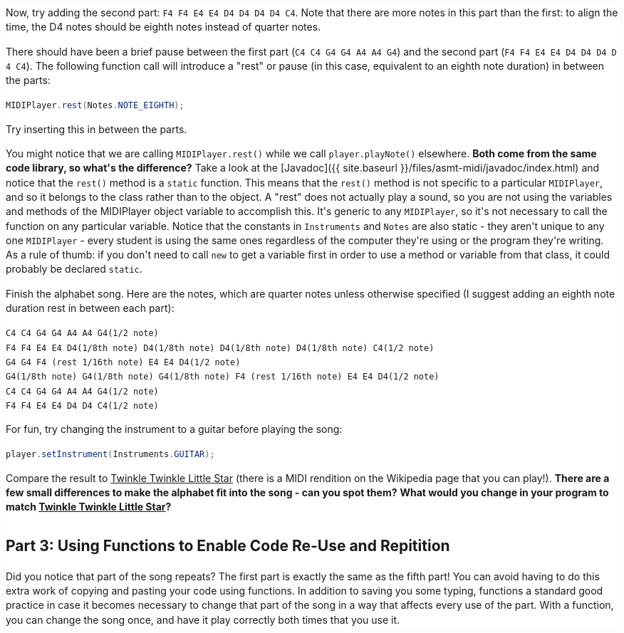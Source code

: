 Now, try adding the second part: `F4 F4 E4 E4 D4 D4 D4 D4 C4`.  Note that there are more notes in this part than the first: to align the time, the D4 notes should be eighth notes instead of quarter notes.

There should have been a brief pause between the first part (`C4 C4 G4 G4 A4 A4 G4`) and the second part (`F4 F4 E4 E4 D4 D4 D4 D4 C4`).  The following function call will introduce a "rest" or pause (in this case, equivalent to an eighth note duration) in between the parts:

```java
MIDIPlayer.rest(Notes.NOTE_EIGHTH);
```

Try inserting this in between the parts.  

You might notice that we are calling `MIDIPlayer.rest()` while we call `player.playNote()` elsewhere.  **Both come from the same code library, so what's the difference?**  Take a look at the [Javadoc]({{ site.baseurl }}/files/asmt-midi/javadoc/index.html) and notice that the `rest()` method is a `static` function.  This means that the `rest()` method is not specific to a particular `MIDIPlayer`, and so it belongs to the class rather than to the object.  A "rest" does not actually play a sound, so you are not using the variables and methods of the MIDIPlayer object variable to accomplish this.  It's generic to any `MIDIPlayer`, so it's not necessary to call the function on any particular variable.  Notice that the constants in `Instruments` and `Notes` are also static - they aren't unique to any one `MIDIPlayer` - every student is using the same ones regardless of the computer they're using or the program they're writing.  As a rule of thumb: if you don't need to call `new` to get a variable first in order to use a method or variable from that class, it could probably be declared `static`.  

Finish the alphabet song.  Here are the notes, which are quarter notes unless otherwise specified (I suggest adding an eighth note duration rest in between each part):

```
C4 C4 G4 G4 A4 A4 G4(1/2 note)
F4 F4 E4 E4 D4(1/8th note) D4(1/8th note) D4(1/8th note) D4(1/8th note) C4(1/2 note)
G4 G4 F4 (rest 1/16th note) E4 E4 D4(1/2 note)
G4(1/8th note) G4(1/8th note) G4(1/8th note) F4 (rest 1/16th note) E4 E4 D4(1/2 note)
C4 C4 G4 G4 A4 A4 G4(1/2 note)
F4 F4 E4 E4 D4 D4 C4(1/2 note)
```

For fun, try changing the instrument to a guitar before playing the song: 

```java
player.setInstrument(Instruments.GUITAR);
```

Compare the result to [Twinkle Twinkle Little Star](https://en.wikipedia.org/wiki/Twinkle,_Twinkle,_Little_Star) (there is a MIDI rendition on the Wikipedia page that you can play!).  **There are a few small differences to make the alphabet fit into the song - can you spot them?**  **What would you change in your program to match [Twinkle Twinkle Little Star](https://en.wikipedia.org/wiki/Twinkle,_Twinkle,_Little_Star)?**

## Part 3: Using Functions to Enable Code Re-Use and Repitition

Did you notice that part of the song repeats?  The first part is exactly the same as the fifth part!  You can avoid having to do this extra work of copying and pasting your code using functions.  In addition to saving you some typing, functions a standard good practice in case it becomes necessary to change that part of the song in a way that affects every use of the part.  With a function, you can change the song once, and have it play correctly both times that you use it.
